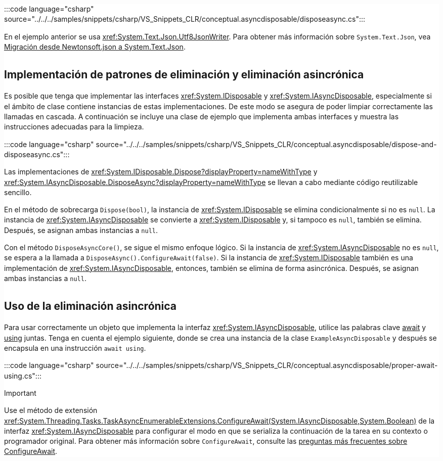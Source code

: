 :::code language="csharp" source="../../../samples/snippets/csharp/VS_Snippets_CLR/conceptual.asyncdisposable/disposeasync.cs":::

En el ejemplo anterior se usa <xref:System.Text.Json.Utf8JsonWriter>. Para obtener más información sobre `System.Text.Json`, vea [Migración desde Newtonsoft.json a System.Text.Json](../serialization/system-text-json-migrate-from-newtonsoft-how-to.md).

## <a name="implement-both-dispose-and-async-dispose-patterns"></a>Implementación de patrones de eliminación y eliminación asincrónica

Es posible que tenga que implementar las interfaces <xref:System.IDisposable> y <xref:System.IAsyncDisposable>, especialmente si el ámbito de clase contiene instancias de estas implementaciones. De este modo se asegura de poder limpiar correctamente las llamadas en cascada. A continuación se incluye una clase de ejemplo que implementa ambas interfaces y muestra las instrucciones adecuadas para la limpieza.

:::code language="csharp" source="../../../samples/snippets/csharp/VS_Snippets_CLR/conceptual.asyncdisposable/dispose-and-disposeasync.cs":::

Las implementaciones de <xref:System.IDisposable.Dispose?displayProperty=nameWithType> y <xref:System.IAsyncDisposable.DisposeAsync?displayProperty=nameWithType> se llevan a cabo mediante código reutilizable sencillo.

En el método de sobrecarga `Dispose(bool)`, la instancia de <xref:System.IDisposable> se elimina condicionalmente si no es `null`. La instancia de <xref:System.IAsyncDisposable> se convierte a <xref:System.IDisposable> y, si tampoco es `null`, también se elimina. Después, se asignan ambas instancias a `null`.

Con el método `DisposeAsyncCore()`, se sigue el mismo enfoque lógico. Si la instancia de <xref:System.IAsyncDisposable> no es `null`, se espera a la llamada a `DisposeAsync().ConfigureAwait(false)`. Si la instancia de <xref:System.IDisposable> también es una implementación de <xref:System.IAsyncDisposable>, entonces, también se elimina de forma asincrónica. Después, se asignan ambas instancias a `null`.

## <a name="using-async-disposable"></a>Uso de la eliminación asincrónica

Para usar correctamente un objeto que implementa la interfaz <xref:System.IAsyncDisposable>, utilice las palabras clave [await](../../csharp/language-reference/operators/await.md) y [using](../../csharp/language-reference/keywords/using-statement.md) juntas. Tenga en cuenta el ejemplo siguiente, donde se crea una instancia de la clase `ExampleAsyncDisposable` y después se encapsula en una instrucción `await using`.

:::code language="csharp" source="../../../samples/snippets/csharp/VS_Snippets_CLR/conceptual.asyncdisposable/proper-await-using.cs":::

> [!IMPORTANT]
> Use el método de extensión <xref:System.Threading.Tasks.TaskAsyncEnumerableExtensions.ConfigureAwait(System.IAsyncDisposable,System.Boolean)> de la interfaz <xref:System.IAsyncDisposable> para configurar el modo en que se serializa la continuación de la tarea en su contexto o programador original. Para obtener más información sobre `ConfigureAwait`, consulte las [preguntas más frecuentes sobre ConfigureAwait](https://devblogs.microsoft.com/dotnet/configureawait-faq/).
